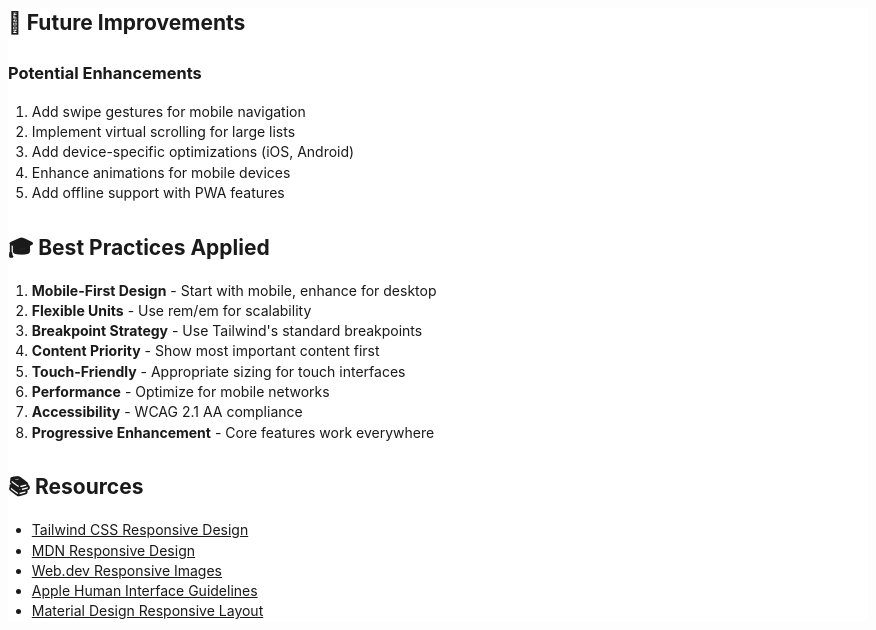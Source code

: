 ## 📝 Future Improvements

### Potential Enhancements
1. Add swipe gestures for mobile navigation
2. Implement virtual scrolling for large lists
3. Add device-specific optimizations (iOS, Android)
4. Enhance animations for mobile devices
5. Add offline support with PWA features

## 🎓 Best Practices Applied

1. **Mobile-First Design** - Start with mobile, enhance for desktop
2. **Flexible Units** - Use rem/em for scalability
3. **Breakpoint Strategy** - Use Tailwind's standard breakpoints
4. **Content Priority** - Show most important content first
5. **Touch-Friendly** - Appropriate sizing for touch interfaces
6. **Performance** - Optimize for mobile networks
7. **Accessibility** - WCAG 2.1 AA compliance
8. **Progressive Enhancement** - Core features work everywhere

## 📚 Resources

- [Tailwind CSS Responsive Design](https://tailwindcss.com/docs/responsive-design)
- [MDN Responsive Design](https://developer.mozilla.org/en-US/docs/Learn/CSS/CSS_layout/Responsive_Design)
- [Web.dev Responsive Images](https://web.dev/responsive-images/)
- [Apple Human Interface Guidelines](https://developer.apple.com/design/human-interface-guidelines/)
- [Material Design Responsive Layout](https://material.io/design/layout/responsive-layout-grid.html)
